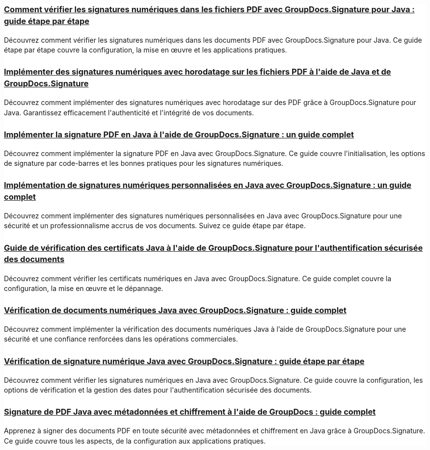 ### [Comment vérifier les signatures numériques dans les fichiers PDF avec GroupDocs.Signature pour Java : guide étape par étape](./verify-digital-signatures-pdf-groupdocs-java/)
Découvrez comment vérifier les signatures numériques dans les documents PDF avec GroupDocs.Signature pour Java. Ce guide étape par étape couvre la configuration, la mise en œuvre et les applications pratiques.

### [Implémenter des signatures numériques avec horodatage sur les fichiers PDF à l'aide de Java et de GroupDocs.Signature](./digital-signature-timestamp-pdf-java-groupdocs/)
Découvrez comment implémenter des signatures numériques avec horodatage sur des PDF grâce à GroupDocs.Signature pour Java. Garantissez efficacement l'authenticité et l'intégrité de vos documents.

### [Implémenter la signature PDF en Java à l'aide de GroupDocs.Signature : un guide complet](./java-pdf-signing-groupdocs-signature-guide/)
Découvrez comment implémenter la signature PDF en Java avec GroupDocs.Signature. Ce guide couvre l'initialisation, les options de signature par code-barres et les bonnes pratiques pour les signatures numériques.

### [Implémentation de signatures numériques personnalisées en Java avec GroupDocs.Signature : un guide complet](./custom-digital-signature-java-groupdocs/)
Découvrez comment implémenter des signatures numériques personnalisées en Java avec GroupDocs.Signature pour une sécurité et un professionnalisme accrus de vos documents. Suivez ce guide étape par étape.

### [Guide de vérification des certificats Java à l'aide de GroupDocs.Signature pour l'authentification sécurisée des documents](./java-certificate-verification-groupdocs-signature/)
Découvrez comment vérifier les certificats numériques en Java avec GroupDocs.Signature. Ce guide complet couvre la configuration, la mise en œuvre et le dépannage.

### [Vérification de documents numériques Java avec GroupDocs.Signature : guide complet](./java-groupdocs-signature-digital-verification-guide/)
Découvrez comment implémenter la vérification des documents numériques Java à l’aide de GroupDocs.Signature pour une sécurité et une confiance renforcées dans les opérations commerciales.

### [Vérification de signature numérique Java avec GroupDocs.Signature : guide étape par étape](./java-digital-signature-verification-groupdocs/)
Découvrez comment vérifier les signatures numériques en Java avec GroupDocs.Signature. Ce guide couvre la configuration, les options de vérification et la gestion des dates pour l'authentification sécurisée des documents.

### [Signature de PDF Java avec métadonnées et chiffrement à l'aide de GroupDocs : guide complet](./java-pdf-signing-metadata-encryption-groupdocs-java/)
Apprenez à signer des documents PDF en toute sécurité avec métadonnées et chiffrement en Java grâce à GroupDocs.Signature. Ce guide couvre tous les aspects, de la configuration aux applications pratiques.

